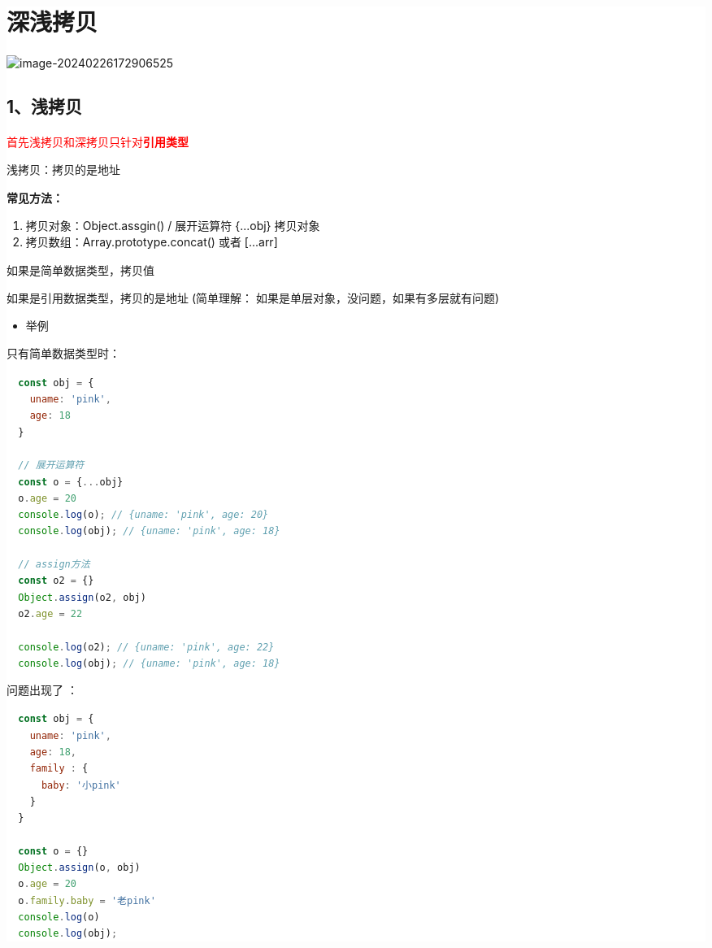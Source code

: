 # 深浅拷贝

![image-20240226172906525](img/image-20240226172906525.png)

## 1、浅拷贝

<font color="red">首先浅拷贝和深拷贝只针对**引用类型**</font>

浅拷贝：拷贝的是地址



**常见方法：**

1. 拷贝对象：Object.assgin() / 展开运算符 {...obj} 拷贝对象
2. 拷贝数组：Array.prototype.concat() 或者 [...arr]

 

如果是简单数据类型，拷贝值

如果是引用数据类型，拷贝的是地址 (简单理解： 如果是单层对象，没问题，如果有多层就有问题)



- 举例

只有简单数据类型时：

```javascript
  const obj = {
    uname: 'pink',
    age: 18
  }
  
  // 展开运算符
  const o = {...obj}
  o.age = 20
  console.log(o); // {uname: 'pink', age: 20}
  console.log(obj); // {uname: 'pink', age: 18}

  // assign方法
  const o2 = {}
  Object.assign(o2, obj)
  o2.age = 22

  console.log(o2); // {uname: 'pink', age: 22}
  console.log(obj); // {uname: 'pink', age: 18}

```

问题出现了 ：

```javascript
  const obj = {
    uname: 'pink',
    age: 18,
    family : {
      baby: '小pink'
    }
  }

  const o = {}
  Object.assign(o, obj)
  o.age = 20
  o.family.baby = '老pink'
  console.log(o)
  console.log(obj);
```
